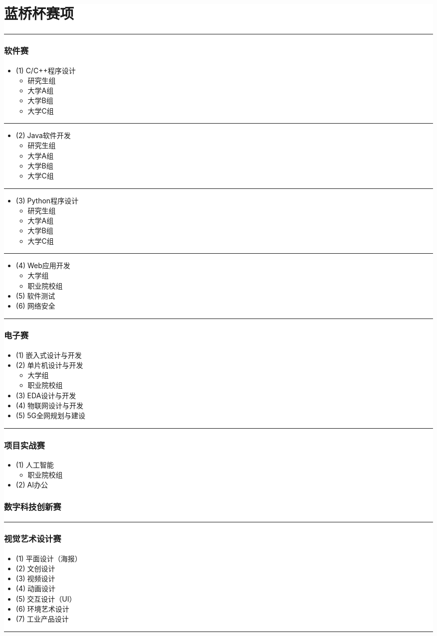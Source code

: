 
# 蓝桥杯赛项
---
### **软件赛**
  - (1) C/C++程序设计
    - 研究生组
    - 大学A组
    - 大学B组
    - 大学C组
---
  - (2) Java软件开发
    - 研究生组
    - 大学A组
    - 大学B组
    - 大学C组
---
  - (3) Python程序设计
    - 研究生组
    - 大学A组
    - 大学B组
    - 大学C组
--- 
  - (4) Web应用开发
    - 大学组
    - 职业院校组
  - (5) 软件测试
  - (6) 网络安全
---
###  **电子赛**
  - (1) 嵌入式设计与开发
  - (2) 单片机设计与开发
    - 大学组
    - 职业院校组
  - (3) EDA设计与开发
  - (4) 物联网设计与开发
  - (5) 5G全网规划与建设
---
###  **项目实战赛**
  - (1) 人工智能
    - 职业院校组
  - (2) AI办公                    
###  **数字科技创新赛**
---
###  **视觉艺术设计赛**
  - (1) 平面设计（海报）
  - (2) 文创设计
  - (3) 视频设计
  - (4) 动画设计
  - (5) 交互设计（UI）
  - (6) 环境艺术设计
  - (7) 工业产品设计

---